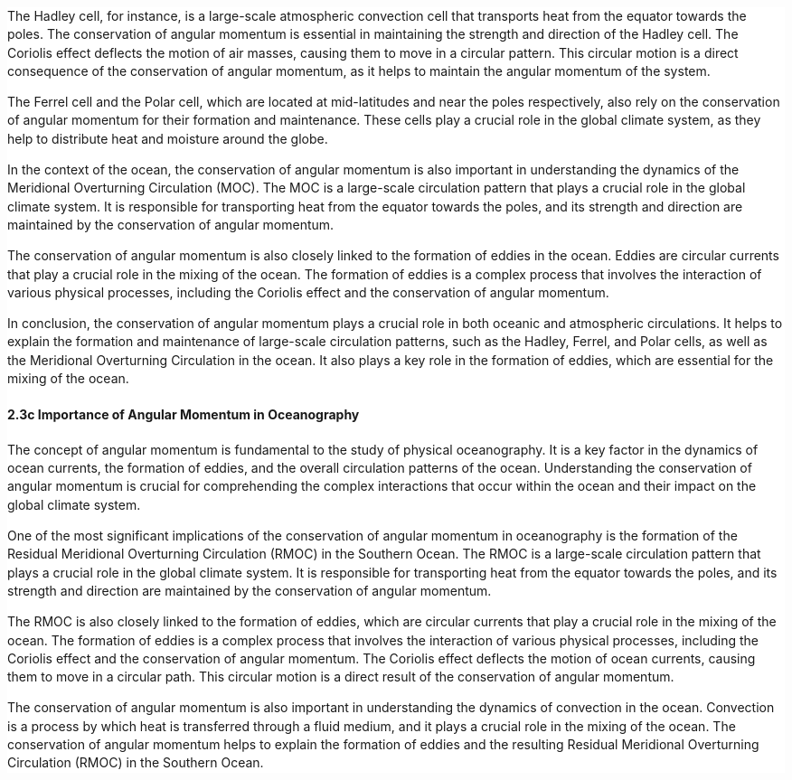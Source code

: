 The Hadley cell, for instance, is a large-scale atmospheric convection cell that transports heat from the equator towards the poles. The conservation of angular momentum is essential in maintaining the strength and direction of the Hadley cell. The Coriolis effect deflects the motion of air masses, causing them to move in a circular pattern. This circular motion is a direct consequence of the conservation of angular momentum, as it helps to maintain the angular momentum of the system.

The Ferrel cell and the Polar cell, which are located at mid-latitudes and near the poles respectively, also rely on the conservation of angular momentum for their formation and maintenance. These cells play a crucial role in the global climate system, as they help to distribute heat and moisture around the globe.

In the context of the ocean, the conservation of angular momentum is also important in understanding the dynamics of the Meridional Overturning Circulation (MOC). The MOC is a large-scale circulation pattern that plays a crucial role in the global climate system. It is responsible for transporting heat from the equator towards the poles, and its strength and direction are maintained by the conservation of angular momentum.

The conservation of angular momentum is also closely linked to the formation of eddies in the ocean. Eddies are circular currents that play a crucial role in the mixing of the ocean. The formation of eddies is a complex process that involves the interaction of various physical processes, including the Coriolis effect and the conservation of angular momentum.

In conclusion, the conservation of angular momentum plays a crucial role in both oceanic and atmospheric circulations. It helps to explain the formation and maintenance of large-scale circulation patterns, such as the Hadley, Ferrel, and Polar cells, as well as the Meridional Overturning Circulation in the ocean. It also plays a key role in the formation of eddies, which are essential for the mixing of the ocean.




#### 2.3c Importance of Angular Momentum in Oceanography

The concept of angular momentum is fundamental to the study of physical oceanography. It is a key factor in the dynamics of ocean currents, the formation of eddies, and the overall circulation patterns of the ocean. Understanding the conservation of angular momentum is crucial for comprehending the complex interactions that occur within the ocean and their impact on the global climate system.

One of the most significant implications of the conservation of angular momentum in oceanography is the formation of the Residual Meridional Overturning Circulation (RMOC) in the Southern Ocean. The RMOC is a large-scale circulation pattern that plays a crucial role in the global climate system. It is responsible for transporting heat from the equator towards the poles, and its strength and direction are maintained by the conservation of angular momentum.

The RMOC is also closely linked to the formation of eddies, which are circular currents that play a crucial role in the mixing of the ocean. The formation of eddies is a complex process that involves the interaction of various physical processes, including the Coriolis effect and the conservation of angular momentum. The Coriolis effect deflects the motion of ocean currents, causing them to move in a circular path. This circular motion is a direct result of the conservation of angular momentum.

The conservation of angular momentum is also important in understanding the dynamics of convection in the ocean. Convection is a process by which heat is transferred through a fluid medium, and it plays a crucial role in the mixing of the ocean. The conservation of angular momentum helps to explain the formation of eddies and the resulting Residual Meridional Overturning Circulation (RMOC) in the Southern Ocean.
